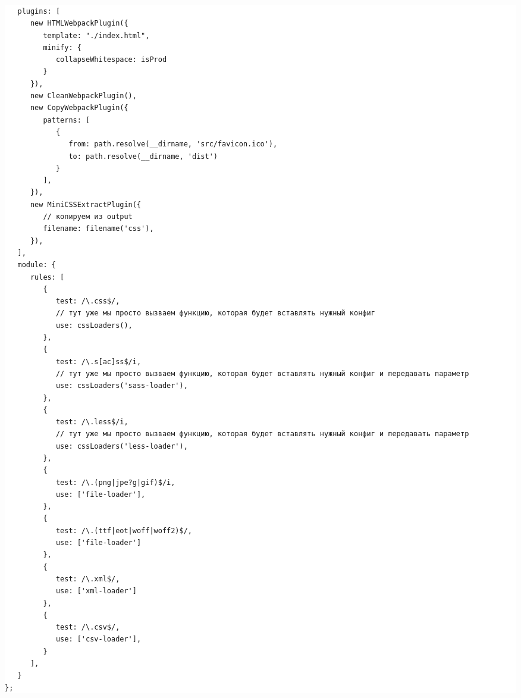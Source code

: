 ```JS
   plugins: [  
      new HTMLWebpackPlugin({  
         template: "./index.html",  
         minify: {  
            collapseWhitespace: isProd  
         }  
      }),  
      new CleanWebpackPlugin(),  
      new CopyWebpackPlugin({  
         patterns: [  
            {  
               from: path.resolve(__dirname, 'src/favicon.ico'),  
               to: path.resolve(__dirname, 'dist')  
            }  
         ],  
      }),  
      new MiniCSSExtractPlugin({  
         // копируем из output  
         filename: filename('css'),  
      }),  
   ],  
   module: {  
      rules: [  
         {  
            test: /\.css$/,  
            // тут уже мы просто вызваем функцию, которая будет вставлять нужный конфиг
            use: cssLoaders(),  
         },  
         {  
            test: /\.s[ac]ss$/i,  
            // тут уже мы просто вызваем функцию, которая будет вставлять нужный конфиг и передавать параметр
            use: cssLoaders('sass-loader'),  
         },  
         {  
            test: /\.less$/i,  
            // тут уже мы просто вызваем функцию, которая будет вставлять нужный конфиг и передавать параметр
            use: cssLoaders('less-loader'),  
         },  
         {  
            test: /\.(png|jpe?g|gif)$/i,  
            use: ['file-loader'],  
         },  
         {  
            test: /\.(ttf|eot|woff|woff2)$/,  
            use: ['file-loader']  
         },  
         {  
            test: /\.xml$/,  
            use: ['xml-loader']  
         },  
         {  
            test: /\.csv$/,  
            use: ['csv-loader'],  
         }  
      ],  
   }  
};
```
